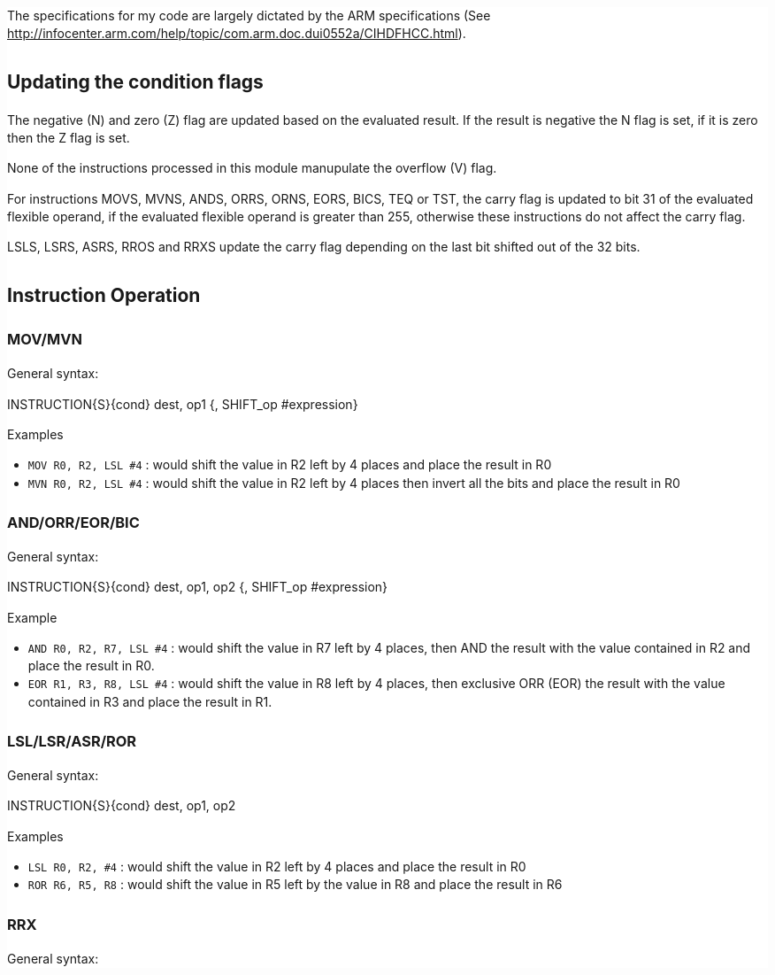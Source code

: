 The specifications for my code are largely dictated by the ARM specifications (See http://infocenter.arm.com/help/topic/com.arm.doc.dui0552a/CIHDFHCC.html).

## Updating the condition flags

The negative (N) and zero (Z) flag are updated based on the evaluated result. If the result is negative the N flag is set, if it is zero then the Z flag is set. 

None of the instructions processed in this module manupulate the overflow (V) flag.

For instructions MOVS, MVNS, ANDS, ORRS, ORNS, EORS, BICS, TEQ or TST, the carry flag is updated to bit 31 of the evaluated flexible operand, if the evaluated flexible operand is greater than 255, otherwise these instructions do not affect the carry flag.

LSLS, LSRS, ASRS, RROS and RRXS update the carry flag depending on the last bit shifted out of the 32 bits. 

## Instruction Operation

### MOV/MVN

General syntax: 

INSTRUCTION{S}{cond} dest, op1 {, SHIFT_op #expression}

Examples
* `MOV R0, R2, LSL #4` : would shift the value in R2 left by 4 places and place the result in R0
* `MVN R0, R2, LSL #4` : would shift the value in R2 left by 4 places then invert all the bits and place the result in R0

### AND/ORR/EOR/BIC

General syntax: 

INSTRUCTION{S}{cond} dest, op1, op2 {, SHIFT_op #expression}

Example
* `AND R0, R2, R7, LSL #4` : would shift the value in R7 left by 4 places, then AND the result with the value contained in R2 and place the result in R0.
* `EOR R1, R3, R8, LSL #4` : would shift the value in R8 left by 4 places, then exclusive ORR (EOR) the result with the value contained in R3 and place the result in R1.

### LSL/LSR/ASR/ROR

General syntax: 

INSTRUCTION{S}{cond} dest, op1, op2


Examples
* `LSL R0, R2, #4` : would shift the value in R2 left by 4 places and place the result in R0
* `ROR R6, R5, R8` : would shift the value in R5 left by the value in R8 and place the result in R6

### RRX

General syntax: 
